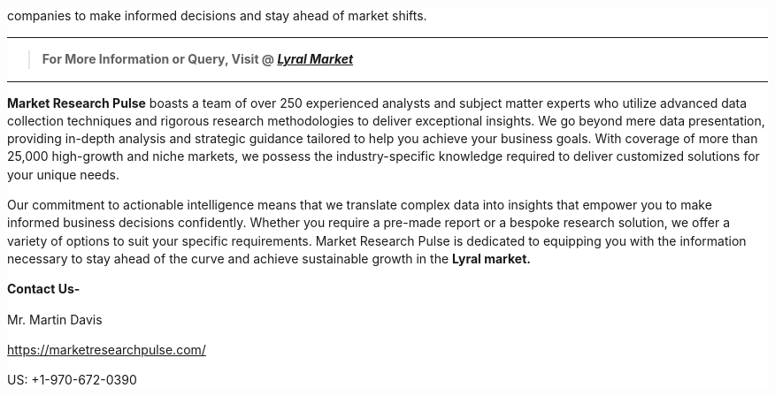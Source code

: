 companies to make informed decisions and stay ahead of market shifts.</p><hr /><blockquote><p><strong>For More Information or Query, Visit @&nbsp;<em><a href="https://marketresearchpulse.com/report/26290/lyral-market?utm_source=Linkedin&utm_medium=052">Lyral Market</a></em></strong></p></blockquote><hr /><p><strong>Market Research Pulse</strong> boasts a team of over 250 experienced analysts and subject matter experts who utilize advanced data collection techniques and rigorous research methodologies to deliver exceptional insights. We go beyond mere data presentation, providing in-depth analysis and strategic guidance tailored to help you achieve your business goals. With coverage of more than 25,000 high-growth and niche markets, we possess the industry-specific knowledge required to deliver customized solutions for your unique needs.</p><p>Our commitment to actionable intelligence means that we translate complex data into insights that empower you to make informed business decisions confidently. Whether you require a pre-made report or a bespoke research solution, we offer a variety of options to suit your specific requirements. Market Research Pulse is dedicated to equipping you with the information necessary to stay ahead of the curve and achieve sustainable growth in the <strong>Lyral market.</strong></p><p><strong>Contact Us-</strong></p><p>Mr. Martin Davis</p><p>https://marketresearchpulse.com/</p><p>US: +1-970-672-0390</p>
